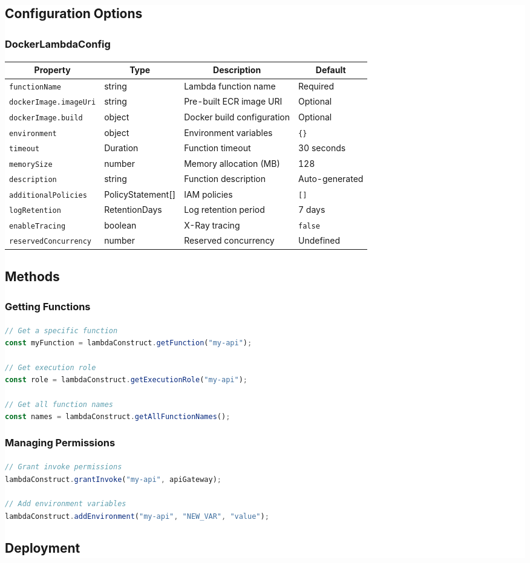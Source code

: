## Configuration Options

### DockerLambdaConfig

| Property               | Type              | Description                | Default        |
| ---------------------- | ----------------- | -------------------------- | -------------- |
| `functionName`         | string            | Lambda function name       | Required       |
| `dockerImage.imageUri` | string            | Pre-built ECR image URI    | Optional       |
| `dockerImage.build`    | object            | Docker build configuration | Optional       |
| `environment`          | object            | Environment variables      | `{}`           |
| `timeout`              | Duration          | Function timeout           | 30 seconds     |
| `memorySize`           | number            | Memory allocation (MB)     | 128            |
| `description`          | string            | Function description       | Auto-generated |
| `additionalPolicies`   | PolicyStatement[] | IAM policies               | `[]`           |
| `logRetention`         | RetentionDays     | Log retention period       | 7 days         |
| `enableTracing`        | boolean           | X-Ray tracing              | `false`        |
| `reservedConcurrency`  | number            | Reserved concurrency       | Undefined      |

## Methods

### Getting Functions

```typescript
// Get a specific function
const myFunction = lambdaConstruct.getFunction("my-api");

// Get execution role
const role = lambdaConstruct.getExecutionRole("my-api");

// Get all function names
const names = lambdaConstruct.getAllFunctionNames();
```

### Managing Permissions

```typescript
// Grant invoke permissions
lambdaConstruct.grantInvoke("my-api", apiGateway);

// Add environment variables
lambdaConstruct.addEnvironment("my-api", "NEW_VAR", "value");
```

## Deployment
